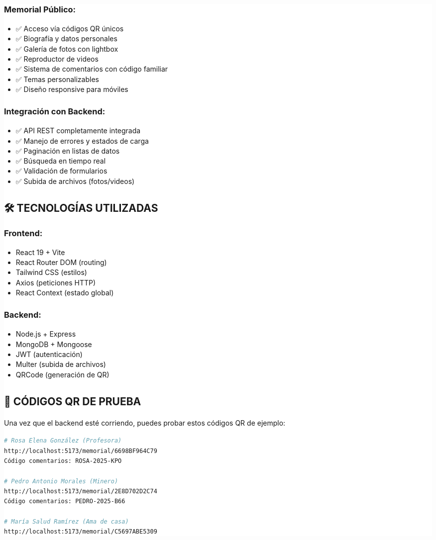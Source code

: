 ### **Memorial Público:**
- ✅ Acceso vía códigos QR únicos
- ✅ Biografía y datos personales
- ✅ Galería de fotos con lightbox
- ✅ Reproductor de videos
- ✅ Sistema de comentarios con código familiar
- ✅ Temas personalizables
- ✅ Diseño responsive para móviles

### **Integración con Backend:**
- ✅ API REST completamente integrada
- ✅ Manejo de errores y estados de carga
- ✅ Paginación en listas de datos
- ✅ Búsqueda en tiempo real
- ✅ Validación de formularios
- ✅ Subida de archivos (fotos/videos)

## 🛠️ **TECNOLOGÍAS UTILIZADAS**

### **Frontend:**
- React 19 + Vite
- React Router DOM (routing)
- Tailwind CSS (estilos)
- Axios (peticiones HTTP)
- React Context (estado global)

### **Backend:**
- Node.js + Express
- MongoDB + Mongoose
- JWT (autenticación)
- Multer (subida de archivos)
- QRCode (generación de QR)

## 📱 **CÓDIGOS QR DE PRUEBA**

Una vez que el backend esté corriendo, puedes probar estos códigos QR de ejemplo:

```bash
# Rosa Elena González (Profesora)
http://localhost:5173/memorial/6698BF964C79
Código comentarios: ROSA-2025-KPO

# Pedro Antonio Morales (Minero)  
http://localhost:5173/memorial/2E8D702D2C74
Código comentarios: PEDRO-2025-B66

# María Salud Ramírez (Ama de casa)
http://localhost:5173/memorial/C5697ABE5309
```
